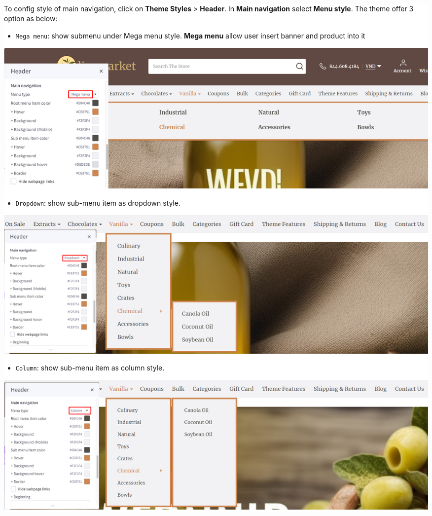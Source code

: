 To config style of main navigation, click on **Theme Styles** > **Header**. In **Main navigation** select **Menu style**. The theme offer 3 option as below:

- `Mega menu`: show submenu under Mega menu style. **Mega menu** allow user insert banner and product into it

![mega-menu](img/mega-menu.jpg)

- `Dropdown`: show sub-menu item as dropdown style.

![dropdown-menu](img/dropdown-menu.jpg)

- `Column`: show sub-menu item as column style.

![column-menu](img/column-menu.jpg)
